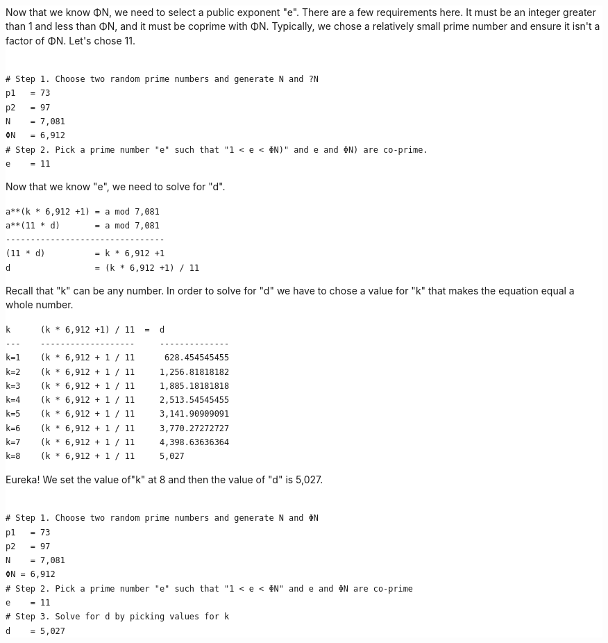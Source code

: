 Now that we know &Phi;N, we need to select a public exponent "e". There are a
few requirements here. It must be an integer greater than 1 and less than
&Phi;N, and it must be coprime with &Phi;N. Typically, we chose a relatively
small prime number and ensure it isn't a factor of &Phi;N. Let's chose 11.

<pre><code>
# Step 1. Choose two random prime numbers and generate N and ?N
p1   = 73
p2   = 97
N    = 7,081
&Phi;N   = 6,912
# Step 2. Pick a prime number "e" such that "1 < e < &Phi;N)" and e and &Phi;N) are co-prime.
e    = 11
</code></pre>

Now that we know "e", we need to solve for "d".

    a**(k * 6,912 +1) = a mod 7,081
    a**(11 * d)       = a mod 7,081
    --------------------------------
    (11 * d)          = k * 6,912 +1
    d                 = (k * 6,912 +1) / 11

Recall that "k" can be any number. In order to solve for "d" we have to chose a
value for "k" that makes the equation equal a whole number.

    k      (k * 6,912 +1) / 11  =  d
    ---    -------------------     --------------
    k=1    (k * 6,912 + 1 / 11      628.454545455
    k=2    (k * 6,912 + 1 / 11     1,256.81818182
    k=3    (k * 6,912 + 1 / 11     1,885.18181818
    k=4    (k * 6,912 + 1 / 11     2,513.54545455
    k=5    (k * 6,912 + 1 / 11     3,141.90909091
    k=6    (k * 6,912 + 1 / 11     3,770.27272727
    k=7    (k * 6,912 + 1 / 11     4,398.63636364
    k=8    (k * 6,912 + 1 / 11     5,027

Eureka! We set the value of"k" at 8 and then the value of "d" is 5,027.

<pre><code>
# Step 1. Choose two random prime numbers and generate N and &Phi;N
p1   = 73
p2   = 97
N    = 7,081
&Phi;N = 6,912
# Step 2. Pick a prime number "e" such that "1 < e < &Phi;N" and e and &Phi;N are co-prime
e    = 11
# Step 3. Solve for d by picking values for k
d    = 5,027
</code></pre>
